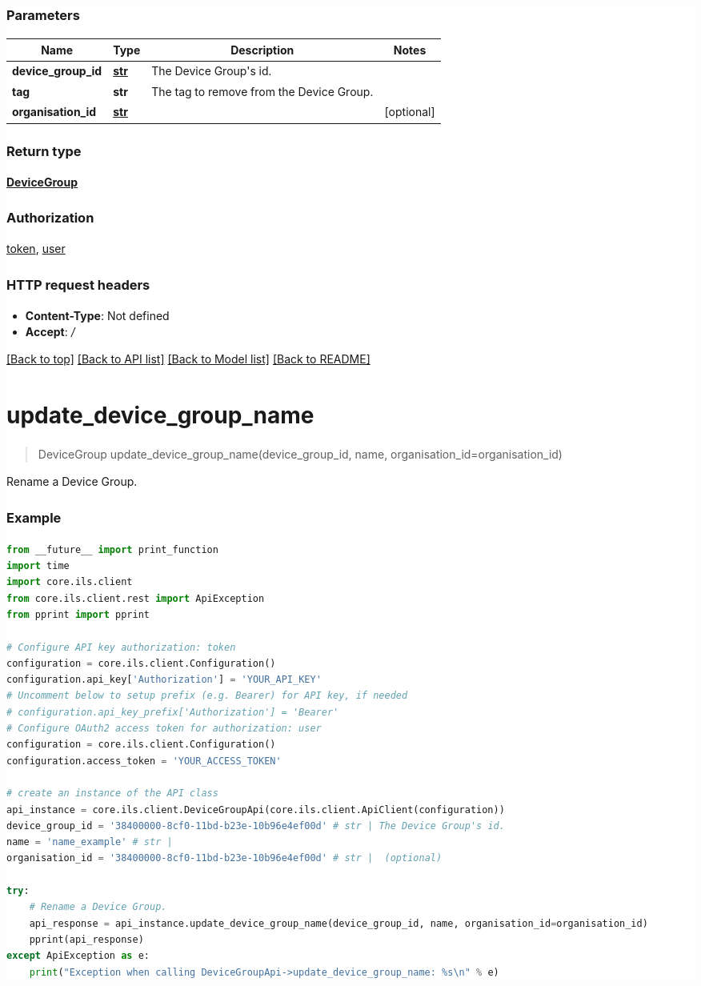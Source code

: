 ### Parameters

Name | Type | Description  | Notes
------------- | ------------- | ------------- | -------------
 **device_group_id** | [**str**](.md)| The Device Group&#x27;s id. | 
 **tag** | **str**| The tag to remove from the Device Group. | 
 **organisation_id** | [**str**](.md)|  | [optional] 

### Return type

[**DeviceGroup**](DeviceGroup.md)

### Authorization

[token](../README.md#token), [user](../README.md#user)

### HTTP request headers

 - **Content-Type**: Not defined
 - **Accept**: */*

[[Back to top]](#) [[Back to API list]](../README.md#documentation-for-api-endpoints) [[Back to Model list]](../README.md#documentation-for-models) [[Back to README]](../README.md)

# **update_device_group_name**
> DeviceGroup update_device_group_name(device_group_id, name, organisation_id=organisation_id)

Rename a Device Group.

### Example
```python
from __future__ import print_function
import time
import core.ils.client
from core.ils.client.rest import ApiException
from pprint import pprint

# Configure API key authorization: token
configuration = core.ils.client.Configuration()
configuration.api_key['Authorization'] = 'YOUR_API_KEY'
# Uncomment below to setup prefix (e.g. Bearer) for API key, if needed
# configuration.api_key_prefix['Authorization'] = 'Bearer'
# Configure OAuth2 access token for authorization: user
configuration = core.ils.client.Configuration()
configuration.access_token = 'YOUR_ACCESS_TOKEN'

# create an instance of the API class
api_instance = core.ils.client.DeviceGroupApi(core.ils.client.ApiClient(configuration))
device_group_id = '38400000-8cf0-11bd-b23e-10b96e4ef00d' # str | The Device Group's id.
name = 'name_example' # str | 
organisation_id = '38400000-8cf0-11bd-b23e-10b96e4ef00d' # str |  (optional)

try:
    # Rename a Device Group.
    api_response = api_instance.update_device_group_name(device_group_id, name, organisation_id=organisation_id)
    pprint(api_response)
except ApiException as e:
    print("Exception when calling DeviceGroupApi->update_device_group_name: %s\n" % e)
```
